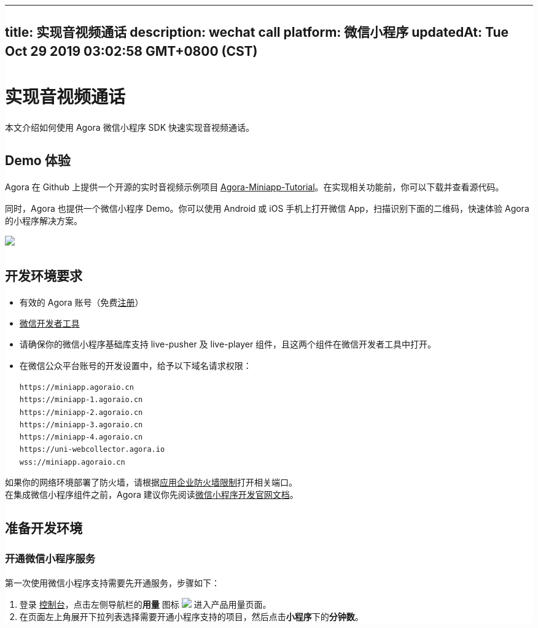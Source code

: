 
---
title: 实现音视频通话
description: wechat call 
platform: 微信小程序
updatedAt: Tue Oct 29 2019 03:02:58 GMT+0800 (CST)
---
# 实现音视频通话
本文介绍如何使用 Agora 微信小程序 SDK 快速实现音视频通话。

## Demo 体验

Agora 在 Github 上提供一个开源的实时音视频示例项目 [Agora-Miniapp-Tutorial](https://github.com/AgoraIO/Agora-Miniapp-Tutorial)。在实现相关功能前，你可以下载并查看源代码。

同时，Agora 也提供一个微信小程序 Demo。你可以使用 Android 或 iOS 手机上打开微信 App，扫描识别下面的二维码，快速体验 Agora 的小程序解决方案。

![](https://web-cdn.agora.io/docs-files/1568009947551)

## 开发环境要求
* 有效的 Agora 账号（免费[注册](https://dashboard.agora.io/)）
* [微信开发者工具](https://developers.weixin.qq.com/miniprogram/dev/devtools/devtools.html)
* 请确保你的微信小程序基础库支持 live-pusher 及 live-player 组件，且这两个组件在微信开发者工具中打开。
* 在微信公众平台账号的开发设置中，给予以下域名请求权限：

	```
	https://miniapp.agoraio.cn
	https://miniapp-1.agoraio.cn
	https://miniapp-2.agoraio.cn
	https://miniapp-3.agoraio.cn
	https://miniapp-4.agoraio.cn
	https://uni-webcollector.agora.io
	wss://miniapp.agoraio.cn
	```

<div class="alert note">如果你的网络环境部署了防火墙，请根据<a href="https://docs.agora.io/cn/Agora%20Platform/firewall?platform=All%20Platforms">应用企业防火墙限制</a>打开相关端口。</div>
<div class="alert info">在集成微信小程序组件之前，Agora 建议你先阅读<a href="https://developers.weixin.qq.com/miniprogram/dev/">微信小程序开发官网文档</a>。</div>



## 准备开发环境

### 开通微信小程序服务

第一次使用微信小程序支持需要先开通服务，步骤如下：

1. 登录 [控制台](https://dashboard.agora.io/)，点击左侧导航栏的**用量** 图标 ![](https://web-cdn.agora.io/docs-files/1551250582235) 进入产品用量页面。
2. 在页面左上角展开下拉列表选择需要开通小程序支持的项目，然后点击**小程序**下的**分钟数**。
